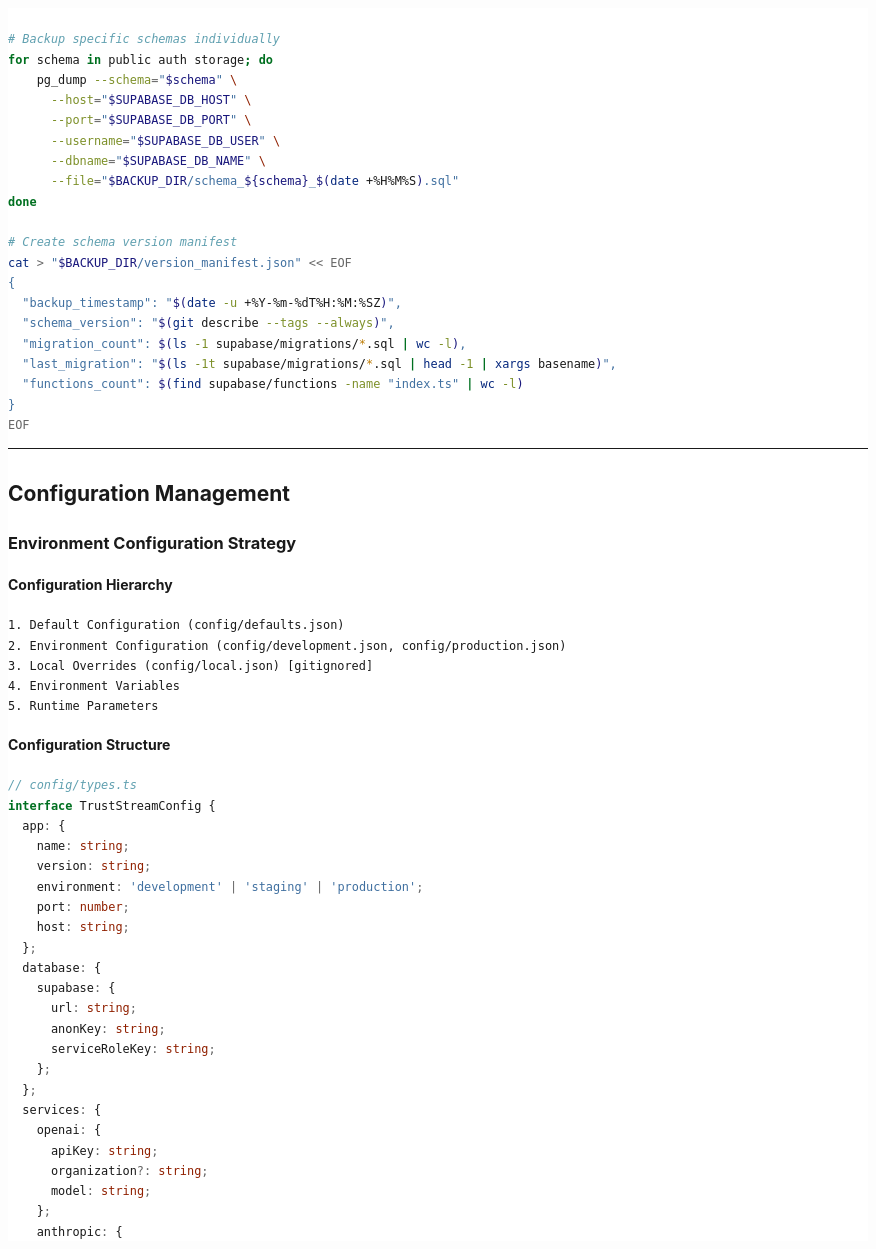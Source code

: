 ```bash

# Backup specific schemas individually
for schema in public auth storage; do
    pg_dump --schema="$schema" \
      --host="$SUPABASE_DB_HOST" \
      --port="$SUPABASE_DB_PORT" \
      --username="$SUPABASE_DB_USER" \
      --dbname="$SUPABASE_DB_NAME" \
      --file="$BACKUP_DIR/schema_${schema}_$(date +%H%M%S).sql"
done

# Create schema version manifest
cat > "$BACKUP_DIR/version_manifest.json" << EOF
{
  "backup_timestamp": "$(date -u +%Y-%m-%dT%H:%M:%SZ)",
  "schema_version": "$(git describe --tags --always)",
  "migration_count": $(ls -1 supabase/migrations/*.sql | wc -l),
  "last_migration": "$(ls -1t supabase/migrations/*.sql | head -1 | xargs basename)",
  "functions_count": $(find supabase/functions -name "index.ts" | wc -l)
}
EOF
```

---

## Configuration Management

### Environment Configuration Strategy

#### Configuration Hierarchy
```
1. Default Configuration (config/defaults.json)
2. Environment Configuration (config/development.json, config/production.json)
3. Local Overrides (config/local.json) [gitignored]
4. Environment Variables
5. Runtime Parameters
```

#### Configuration Structure
```typescript
// config/types.ts
interface TrustStreamConfig {
  app: {
    name: string;
    version: string;
    environment: 'development' | 'staging' | 'production';
    port: number;
    host: string;
  };
  database: {
    supabase: {
      url: string;
      anonKey: string;
      serviceRoleKey: string;
    };
  };
  services: {
    openai: {
      apiKey: string;
      organization?: string;
      model: string;
    };
    anthropic: {
```